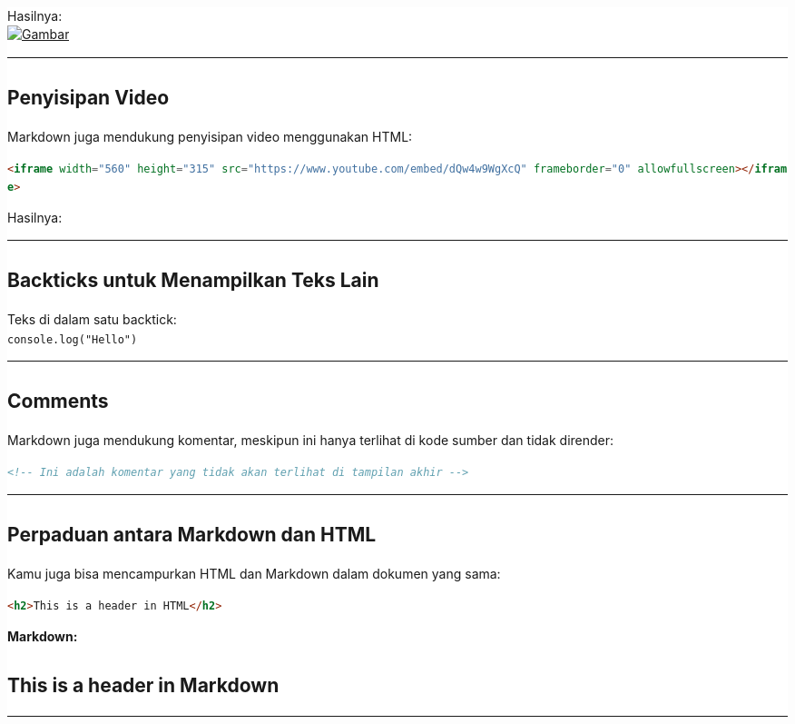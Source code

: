 Hasilnya:  
[![Gambar](https://via.placeholder.com/150)](https://example.com)

---

## **Penyisipan Video**

Markdown juga mendukung penyisipan video menggunakan HTML:

```html
<iframe width="560" height="315" src="https://www.youtube.com/embed/dQw4w9WgXcQ" frameborder="0" allowfullscreen></iframe>
```

Hasilnya:  
<iframe width="560" height="315" src="https://www.youtube.com/embed/dQw4w9WgXcQ" frameborder="0" allowfullscreen></iframe>

---

## **Backticks untuk Menampilkan Teks Lain**

Teks di dalam satu backtick:  
`console.log("Hello")`

---

## **Comments**

Markdown juga mendukung komentar, meskipun ini hanya terlihat di kode sumber dan tidak dirender:

```markdown
<!-- Ini adalah komentar yang tidak akan terlihat di tampilan akhir -->
```

---

## **Perpaduan antara Markdown dan HTML**

Kamu juga bisa mencampurkan HTML dan Markdown dalam dokumen yang sama:

```html
<h2>This is a header in HTML</h2>
```

**Markdown:**  
## This is a header in Markdown

---
